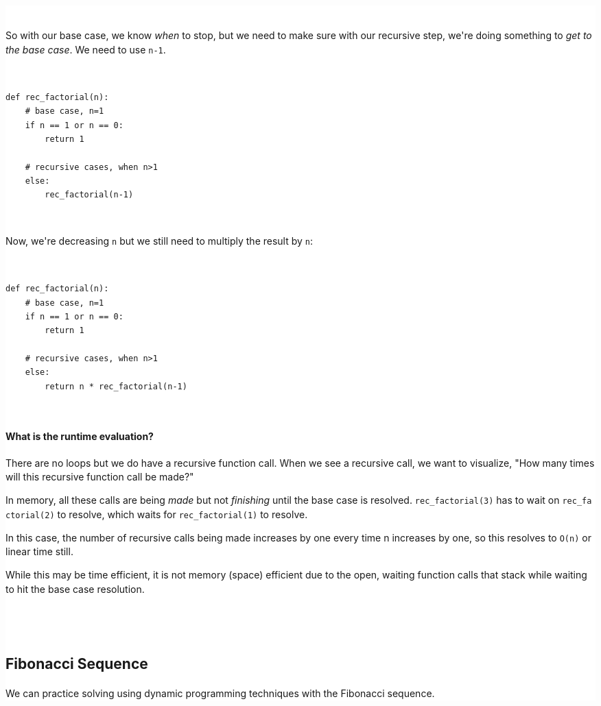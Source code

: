 <br>

So with our base case, we know _when_ to stop, but we need to make sure with our recursive step, we're doing something to _get to the base case_. We need to use `n-1`.

<br>

```
def rec_factorial(n):
    # base case, n=1
    if n == 1 or n == 0:
        return 1

    # recursive cases, when n>1
    else:
        rec_factorial(n-1)
```

<br>

Now, we're decreasing `n` but we still need to multiply the result by `n`:

<br>

```
def rec_factorial(n):
    # base case, n=1
    if n == 1 or n == 0:
        return 1

    # recursive cases, when n>1
    else:
        return n * rec_factorial(n-1)
```

<br>

#### What is the runtime evaluation?

There are no loops but we do have a recursive function call. When we see a recursive call, we want to visualize, "How many times will this recursive function call be made?"

In memory, all these calls are being _made_ but not _finishing_ until the base case is resolved. `rec_factorial(3)` has to wait on `rec_factorial(2)` to resolve, which waits for `rec_factorial(1)` to resolve.

In this case, the number of recursive calls being made increases by one every time n increases by one, so this resolves to `O(n)` or linear time still.

While this may be time efficient, it is not memory (space) efficient due to the open, waiting function calls that stack while waiting to hit the base case resolution.

<br>
<br>

## Fibonacci Sequence

We can practice solving using dynamic programming techniques with the Fibonacci sequence.
